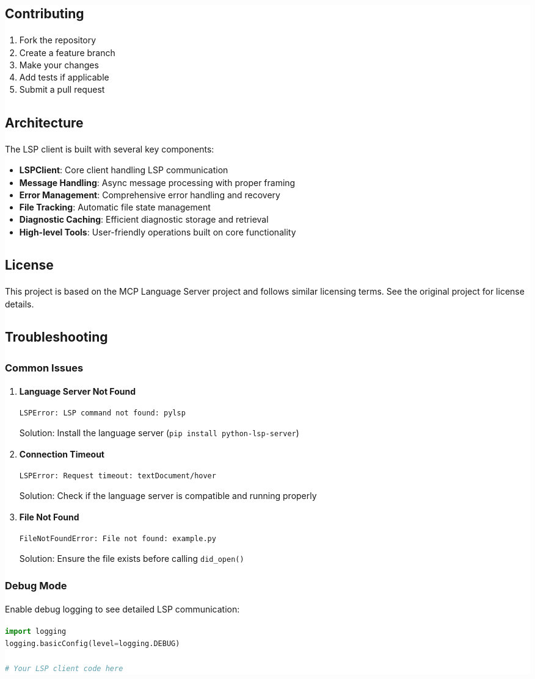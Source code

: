 ## Contributing

1. Fork the repository
2. Create a feature branch
3. Make your changes
4. Add tests if applicable
5. Submit a pull request

## Architecture

The LSP client is built with several key components:

- **LSPClient**: Core client handling LSP communication
- **Message Handling**: Async message processing with proper framing
- **Error Management**: Comprehensive error handling and recovery
- **File Tracking**: Automatic file state management
- **Diagnostic Caching**: Efficient diagnostic storage and retrieval
- **High-level Tools**: User-friendly operations built on core functionality

## License

This project is based on the MCP Language Server project and follows similar licensing terms. See the original project for license details.

## Troubleshooting

### Common Issues

1. **Language Server Not Found**
   ```
   LSPError: LSP command not found: pylsp
   ```
   Solution: Install the language server (`pip install python-lsp-server`)

2. **Connection Timeout**
   ```
   LSPError: Request timeout: textDocument/hover
   ```
   Solution: Check if the language server is compatible and running properly

3. **File Not Found**
   ```
   FileNotFoundError: File not found: example.py
   ```
   Solution: Ensure the file exists before calling `did_open()`

### Debug Mode

Enable debug logging to see detailed LSP communication:

```python
import logging
logging.basicConfig(level=logging.DEBUG)

# Your LSP client code here
```
